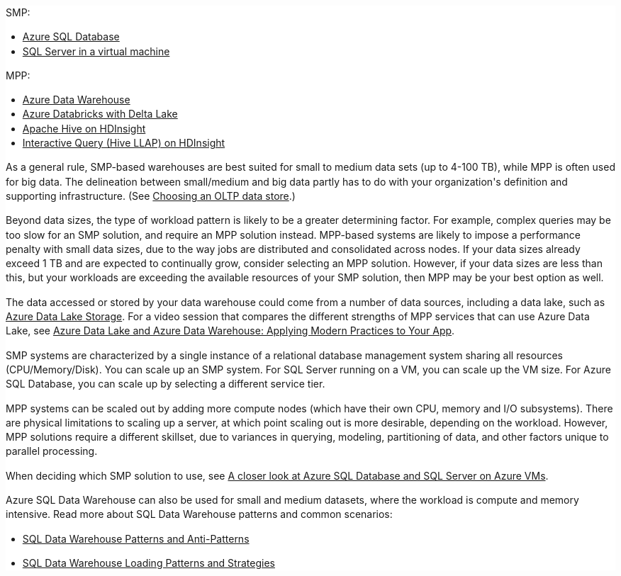 SMP:

- [Azure SQL Database](/azure/sql-database/)
- [SQL Server in a virtual machine](/sql/sql-server/sql-server-technical-documentation)

MPP:

- [Azure Data Warehouse](/azure/sql-data-warehouse/sql-data-warehouse-overview-what-is)
- [Azure Databricks with Delta Lake](https://docs.azuredatabricks.net/delta/index.html#id1)
- [Apache Hive on HDInsight](/azure/hdinsight/hadoop/hdinsight-use-hive)
- [Interactive Query (Hive LLAP) on HDInsight](/azure/hdinsight/interactive-query/apache-interactive-query-get-started)

As a general rule, SMP-based warehouses are best suited for small to medium data sets (up to 4-100 TB), while MPP is often used for big data. The delineation between small/medium and big data partly has to do with your organization's definition and supporting infrastructure. (See [Choosing an OLTP data store](online-transaction-processing.md#scalability-capabilities).)

Beyond data sizes, the type of workload pattern is likely to be a greater determining factor. For example, complex queries may be too slow for an SMP solution, and require an MPP solution instead. MPP-based systems are likely to impose a performance penalty with small data sizes, due to the way jobs are distributed and consolidated across nodes. If your data sizes already exceed 1 TB and are expected to continually grow, consider selecting an MPP solution. However, if your data sizes are less than this, but your workloads are exceeding the available resources of your SMP solution, then MPP may be your best option as well.

The data accessed or stored by your data warehouse could come from a number of data sources, including a data lake, such as [Azure Data Lake Storage](/azure/data-lake-store/). For a video session that compares the different strengths of MPP services that can use Azure Data Lake, see [Azure Data Lake and Azure Data Warehouse: Applying Modern Practices to Your App](https://azure.microsoft.com/resources/videos/build-2016-azure-data-lake-and-azure-data-warehouse-applying-modern-practices-to-your-app/).

SMP systems are characterized by a single instance of a relational database management system sharing all resources (CPU/Memory/Disk). You can scale up an SMP system. For SQL Server running on a VM, you can scale up the VM size. For Azure SQL Database, you can scale up by selecting a different service tier.

MPP systems can be scaled out by adding more compute nodes (which have their own CPU, memory and I/O subsystems). There are physical limitations to scaling up a server, at which point scaling out is more desirable, depending on the workload. However, MPP solutions require a different skillset, due to variances in querying, modeling, partitioning of data, and other factors unique to parallel processing.

When deciding which SMP solution to use, see [A closer look at Azure SQL Database and SQL Server on Azure VMs](/azure/sql-database/sql-database-paas-vs-sql-server-iaas#a-closer-look-at-azure-sql-database-and-sql-server-on-azure-vms).

Azure SQL Data Warehouse can also be used for small and medium datasets, where the workload is compute and memory intensive. Read more about SQL Data Warehouse patterns and common scenarios:

- [SQL Data Warehouse Patterns and Anti-Patterns](https://blogs.msdn.microsoft.com/sqlcat/2017/09/05/azure-sql-data-warehouse-workload-patterns-and-anti-patterns/)

- [SQL Data Warehouse Loading Patterns and Strategies](https://blogs.msdn.microsoft.com/sqlcat/2017/05/17/azure-sql-data-warehouse-loading-patterns-and-strategies/)
